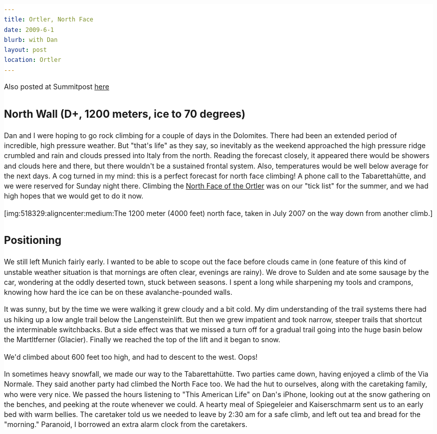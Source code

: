 ```yaml
---
title: Ortler, North Face
date: 2009-6-1
blurb: with Dan
layout: post
location: Ortler
---
```


Also posted at Summitpost [here](http://www.summitpost.org/the-ortler-via-north-wall/518073)

North Wall (D+, 1200 meters, ice to 70 degrees)
---

Dan and I were hoping to go rock climbing for a couple of days in the Dolomites. There had been an extended period of incredible, high pressure weather. But "that's life" as they say, so inevitably as the weekend approached the high pressure ridge crumbled and rain and clouds pressed into Italy from the north. Reading the forecast closely, it appeared there would be showers and clouds here and there, but there wouldn't be a sustained frontal system. Also, temperatures would be well below average for the next days. A cog turned in my mind: this is a perfect forecast for north face climbing! A phone call to the Tabarettahütte, and we were reserved for Sunday night there. Climbing the <a href="http://www.summitpost.org/route/518336/north-face.html">North Face of the Ortler</a> was on our "tick list" for the summer, and we had high hopes that we would get to do it now.

[img:518329:aligncenter:medium:The 1200 meter (4000 feet) north face, taken in July 2007 on the way down from another climb.]

Positioning
---

We still left Munich fairly early. I wanted to be able to scope out the face before clouds came in (one feature of this kind of unstable weather situation is that mornings are often clear, evenings are rainy). We drove to Sulden and ate some sausage by the car, wondering at the oddly deserted town, stuck between seasons. I spent a long while sharpening my tools and crampons, knowing how hard the ice can be on these avalanche-pounded walls.

It was sunny, but by the time we were walking it grew cloudy and a bit cold. My dim understanding of the trail systems there had us hiking up a low angle trail below the Langensteinlift. But then we grew impatient and took narrow, steeper trails that shortcut the interminable switchbacks. But a side effect was that we missed a turn off for a gradual trail going into the huge basin below the Martltferner (Glacier). Finally we reached the top of the lift and it began to snow. 

We'd climbed about 600 feet too high, and had to descent to the west. Oops!

In sometimes heavy snowfall, we made our way to the Tabarettahütte. Two parties came down, having enjoyed a climb of the Via Normale. They said another party had climbed the North Face too. We had the hut to ourselves, along with the caretaking family, who were very nice. We passed the hours listening to "This American Life" on Dan's iPhone, looking out at the snow gathering on the benches, and peeking at the route whenever we could. A hearty meal of Spiegeleier and Kaiserschmarm sent us to an early bed with warm bellies. The caretaker told us we needed to leave by 2:30 am for a safe climb, and left out tea and bread for the "morning." Paranoid, I borrowed an extra alarm clock from the caretakers.

